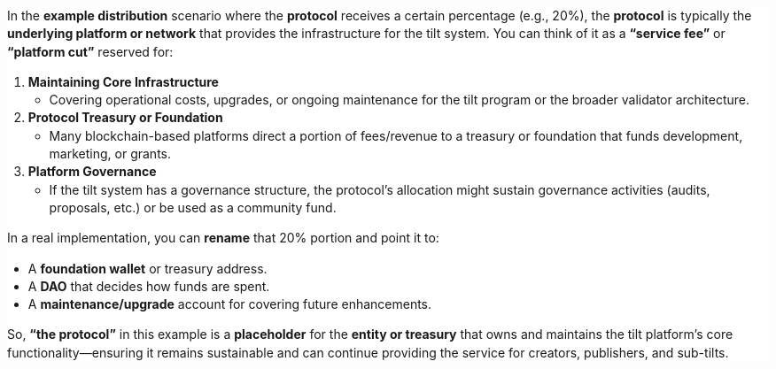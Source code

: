 In the **example distribution** scenario where the **protocol** receives a certain percentage (e.g., 20%), the **protocol** is typically the **underlying platform or network** that provides the infrastructure for the tilt system. You can think of it as a **“service fee”** or **“platform cut”** reserved for:

1. **Maintaining Core Infrastructure**
    - Covering operational costs, upgrades, or ongoing maintenance for the tilt program or the broader validator architecture.
2. **Protocol Treasury or Foundation**
    - Many blockchain-based platforms direct a portion of fees/revenue to a treasury or foundation that funds development, marketing, or grants.
3. **Platform Governance**
    - If the tilt system has a governance structure, the protocol’s allocation might sustain governance activities (audits, proposals, etc.) or be used as a community fund.

In a real implementation, you can **rename** that 20% portion and point it to:

- A **foundation wallet** or treasury address.
- A **DAO** that decides how funds are spent.
- A **maintenance/upgrade** account for covering future enhancements.

So, **“the protocol”** in this example is a **placeholder** for the **entity or treasury** that owns and maintains the tilt platform’s core functionality—ensuring it remains sustainable and can continue providing the service for creators, publishers, and sub-tilts.